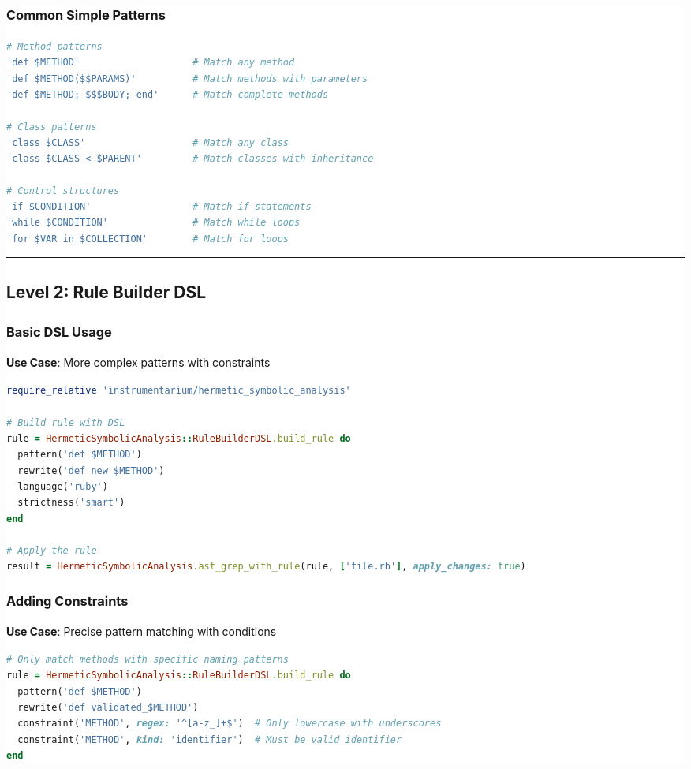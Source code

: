 ### Common Simple Patterns

```ruby
# Method patterns
'def $METHOD'                    # Match any method
'def $METHOD($$PARAMS)'          # Match methods with parameters
'def $METHOD; $$$BODY; end'      # Match complete methods

# Class patterns
'class $CLASS'                   # Match any class
'class $CLASS < $PARENT'         # Match classes with inheritance

# Control structures
'if $CONDITION'                  # Match if statements
'while $CONDITION'               # Match while loops
'for $VAR in $COLLECTION'        # Match for loops
```

---

## Level 2: Rule Builder DSL

### Basic DSL Usage

**Use Case**: More complex patterns with constraints

```ruby
require_relative 'instrumentarium/hermetic_symbolic_analysis'

# Build rule with DSL
rule = HermeticSymbolicAnalysis::RuleBuilderDSL.build_rule do
  pattern('def $METHOD')
  rewrite('def new_$METHOD')
  language('ruby')
  strictness('smart')
end

# Apply the rule
result = HermeticSymbolicAnalysis.ast_grep_with_rule(rule, ['file.rb'], apply_changes: true)
```

### Adding Constraints

**Use Case**: Precise pattern matching with conditions

```ruby
# Only match methods with specific naming patterns
rule = HermeticSymbolicAnalysis::RuleBuilderDSL.build_rule do
  pattern('def $METHOD')
  rewrite('def validated_$METHOD')
  constraint('METHOD', regex: '^[a-z_]+$')  # Only lowercase with underscores
  constraint('METHOD', kind: 'identifier')  # Must be valid identifier
end
```
